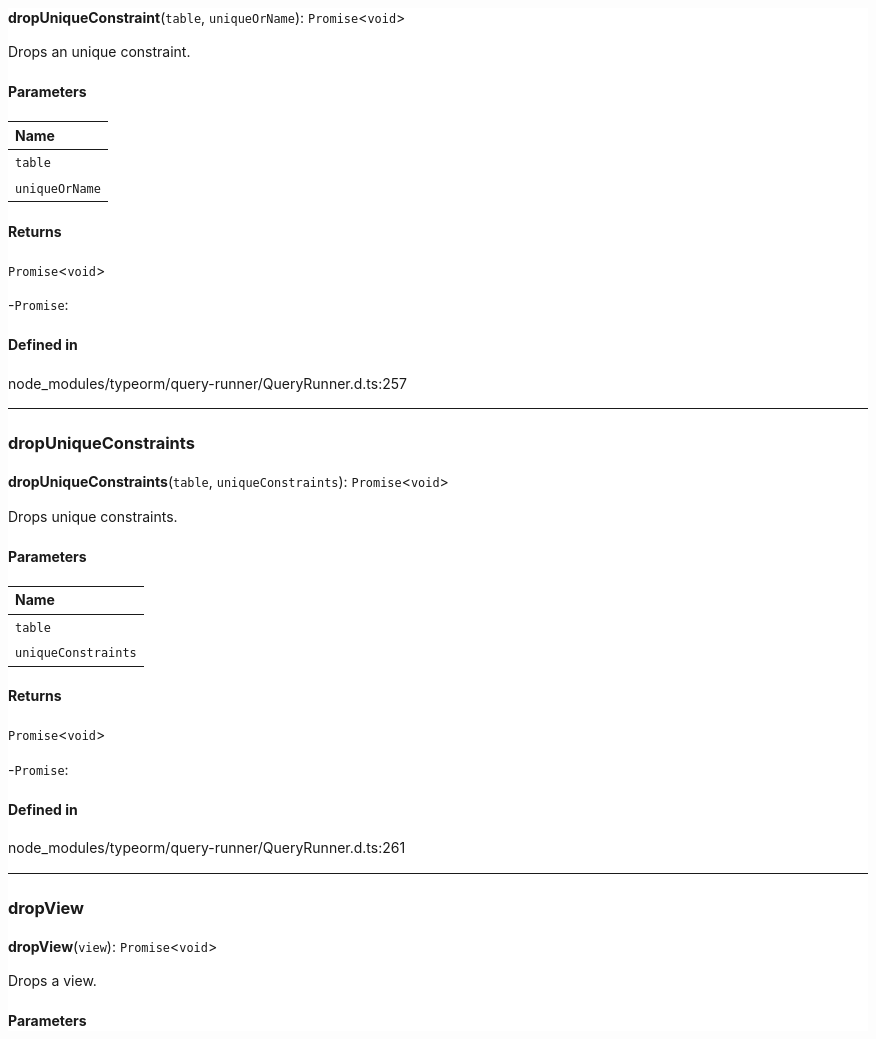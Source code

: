 **dropUniqueConstraint**(`table`, `uniqueOrName`): `Promise`<`void`\>

Drops an unique constraint.

#### Parameters

| Name |
| :------ |
| `table` | `string` \| [`Table`](../classes/Table.md) |
| `uniqueOrName` | `string` \| [`TableUnique`](../classes/TableUnique.md) |

#### Returns

`Promise`<`void`\>

-`Promise`: 

#### Defined in

node_modules/typeorm/query-runner/QueryRunner.d.ts:257

___

### dropUniqueConstraints

**dropUniqueConstraints**(`table`, `uniqueConstraints`): `Promise`<`void`\>

Drops unique constraints.

#### Parameters

| Name |
| :------ |
| `table` | `string` \| [`Table`](../classes/Table.md) |
| `uniqueConstraints` | [`TableUnique`](../classes/TableUnique.md)[] |

#### Returns

`Promise`<`void`\>

-`Promise`: 

#### Defined in

node_modules/typeorm/query-runner/QueryRunner.d.ts:261

___

### dropView

**dropView**(`view`): `Promise`<`void`\>

Drops a view.

#### Parameters
